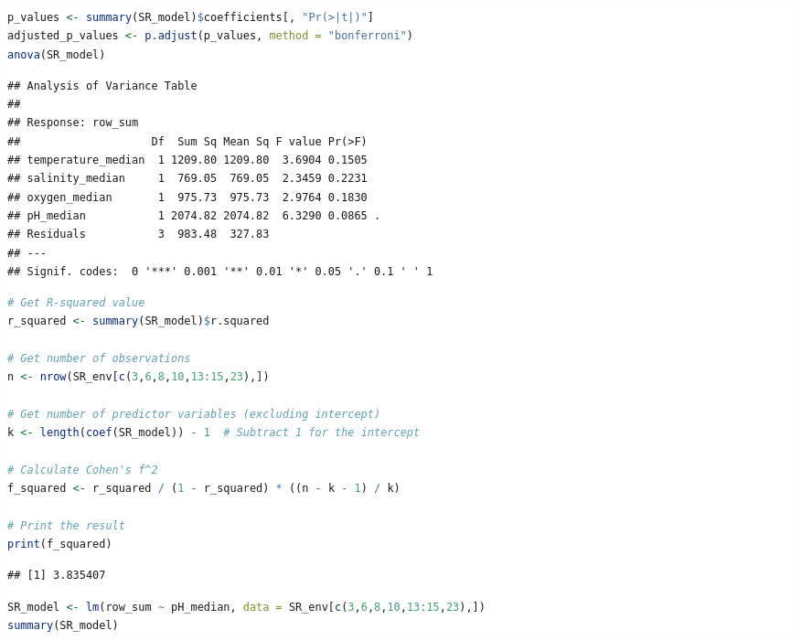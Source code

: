 ``` r
p_values <- summary(SR_model)$coefficients[, "Pr(>|t|)"]
adjusted_p_values <- p.adjust(p_values, method = "bonferroni")
anova(SR_model)
```

    ## Analysis of Variance Table
    ## 
    ## Response: row_sum
    ##                    Df  Sum Sq Mean Sq F value Pr(>F)  
    ## temperature_median  1 1209.80 1209.80  3.6904 0.1505  
    ## salinity_median     1  769.05  769.05  2.3459 0.2231  
    ## oxygen_median       1  975.73  975.73  2.9764 0.1830  
    ## pH_median           1 2074.82 2074.82  6.3290 0.0865 .
    ## Residuals           3  983.48  327.83                 
    ## ---
    ## Signif. codes:  0 '***' 0.001 '**' 0.01 '*' 0.05 '.' 0.1 ' ' 1

``` r
# Get R-squared value
r_squared <- summary(SR_model)$r.squared

# Get number of observations
n <- nrow(SR_env[c(3,6,8,10,13:15,23),])

# Get number of predictor variables (excluding intercept)
k <- length(coef(SR_model)) - 1  # Subtract 1 for the intercept

# Calculate Cohen's f^2
f_squared <- r_squared / (1 - r_squared) * ((n - k - 1) / k)

# Print the result
print(f_squared)
```

    ## [1] 3.835407

``` r
SR_model <- lm(row_sum ~ pH_median, data = SR_env[c(3,6,8,10,13:15,23),])
summary(SR_model)
```
